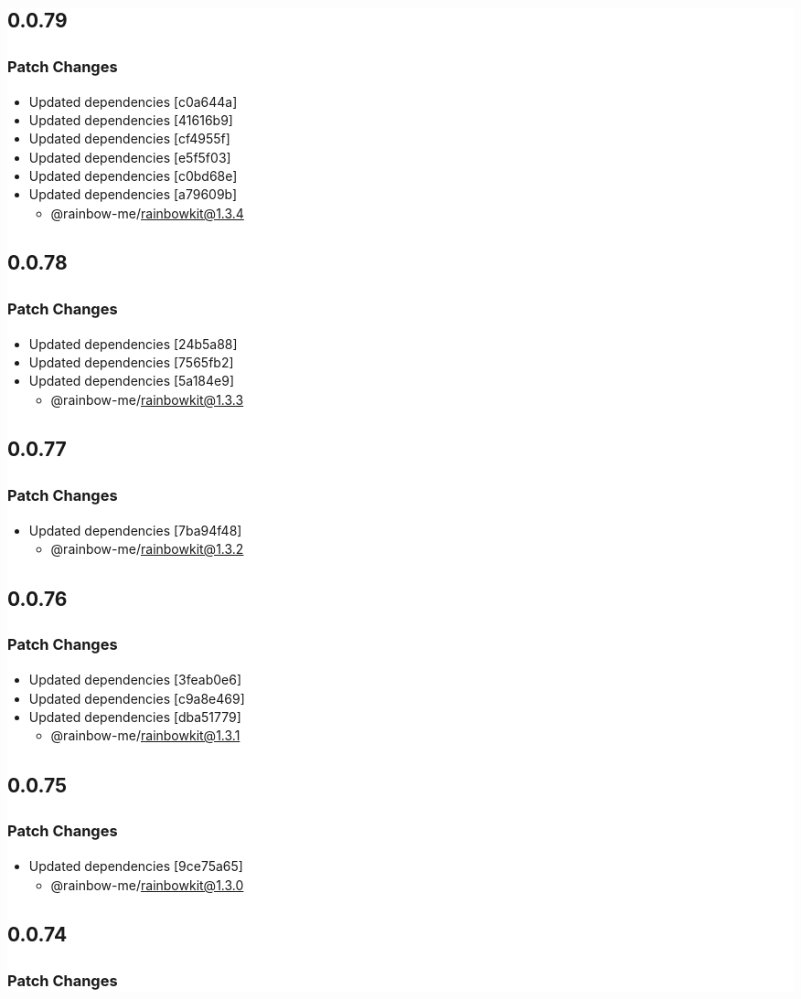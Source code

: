 ## 0.0.79

### Patch Changes

- Updated dependencies [c0a644a]
- Updated dependencies [41616b9]
- Updated dependencies [cf4955f]
- Updated dependencies [e5f5f03]
- Updated dependencies [c0bd68e]
- Updated dependencies [a79609b]
  - @rainbow-me/rainbowkit@1.3.4

## 0.0.78

### Patch Changes

- Updated dependencies [24b5a88]
- Updated dependencies [7565fb2]
- Updated dependencies [5a184e9]
  - @rainbow-me/rainbowkit@1.3.3

## 0.0.77

### Patch Changes

- Updated dependencies [7ba94f48]
  - @rainbow-me/rainbowkit@1.3.2

## 0.0.76

### Patch Changes

- Updated dependencies [3feab0e6]
- Updated dependencies [c9a8e469]
- Updated dependencies [dba51779]
  - @rainbow-me/rainbowkit@1.3.1

## 0.0.75

### Patch Changes

- Updated dependencies [9ce75a65]
  - @rainbow-me/rainbowkit@1.3.0

## 0.0.74

### Patch Changes
